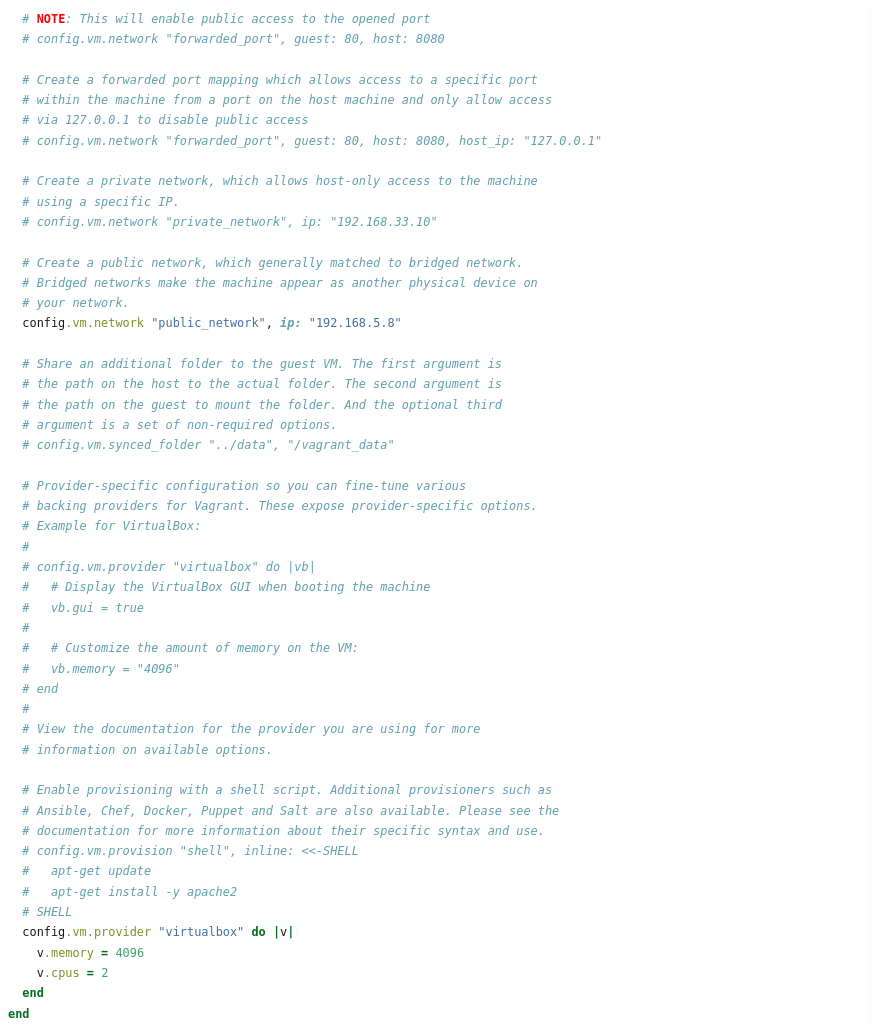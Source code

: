 ```ruby
  # NOTE: This will enable public access to the opened port
  # config.vm.network "forwarded_port", guest: 80, host: 8080

  # Create a forwarded port mapping which allows access to a specific port
  # within the machine from a port on the host machine and only allow access
  # via 127.0.0.1 to disable public access
  # config.vm.network "forwarded_port", guest: 80, host: 8080, host_ip: "127.0.0.1"

  # Create a private network, which allows host-only access to the machine
  # using a specific IP.
  # config.vm.network "private_network", ip: "192.168.33.10"

  # Create a public network, which generally matched to bridged network.
  # Bridged networks make the machine appear as another physical device on
  # your network.
  config.vm.network "public_network", ip: "192.168.5.8"

  # Share an additional folder to the guest VM. The first argument is
  # the path on the host to the actual folder. The second argument is
  # the path on the guest to mount the folder. And the optional third
  # argument is a set of non-required options.
  # config.vm.synced_folder "../data", "/vagrant_data"

  # Provider-specific configuration so you can fine-tune various
  # backing providers for Vagrant. These expose provider-specific options.
  # Example for VirtualBox:
  #
  # config.vm.provider "virtualbox" do |vb|
  #   # Display the VirtualBox GUI when booting the machine
  #   vb.gui = true
  #
  #   # Customize the amount of memory on the VM:
  #   vb.memory = "4096"
  # end
  #
  # View the documentation for the provider you are using for more
  # information on available options.

  # Enable provisioning with a shell script. Additional provisioners such as
  # Ansible, Chef, Docker, Puppet and Salt are also available. Please see the
  # documentation for more information about their specific syntax and use.
  # config.vm.provision "shell", inline: <<-SHELL
  #   apt-get update
  #   apt-get install -y apache2
  # SHELL
  config.vm.provider "virtualbox" do |v|
    v.memory = 4096
    v.cpus = 2
  end
end
```

